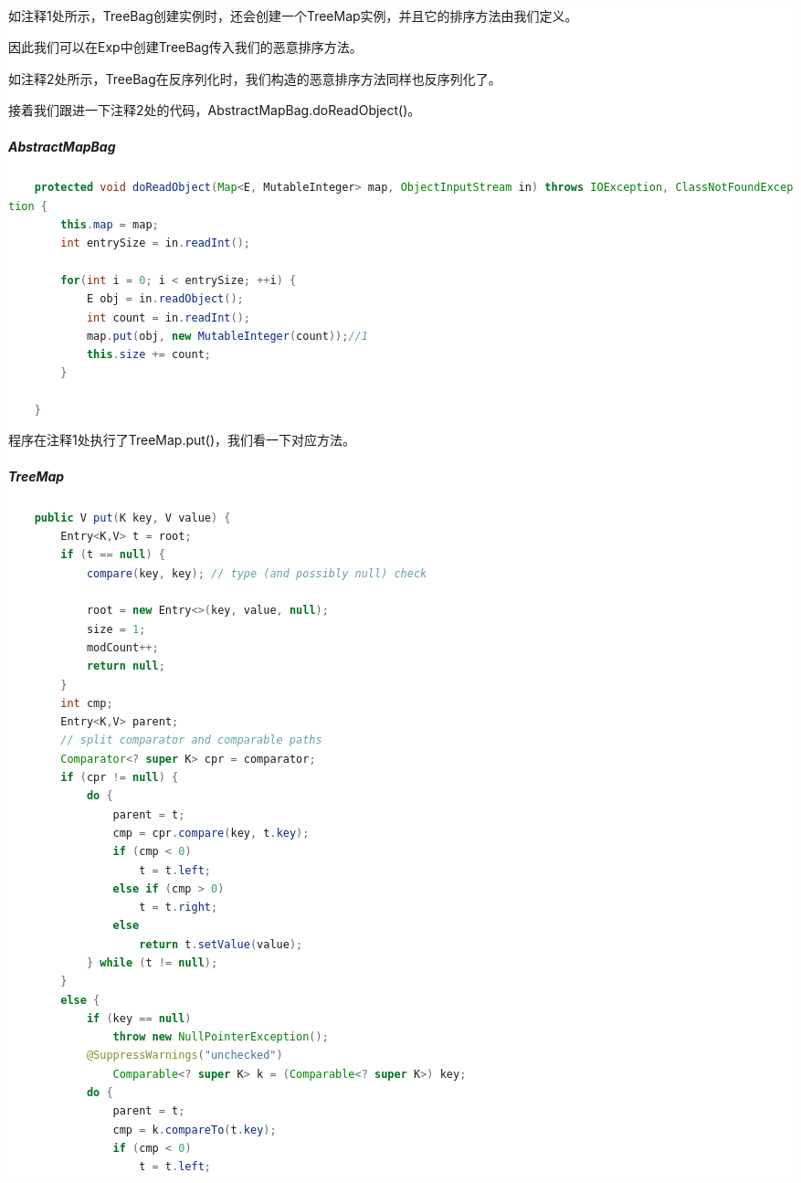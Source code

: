 如注释1处所示，TreeBag创建实例时，还会创建一个TreeMap实例，并且它的排序方法由我们定义。

因此我们可以在Exp中创建TreeBag传入我们的恶意排序方法。

如注释2处所示，TreeBag在反序列化时，我们构造的恶意排序方法同样也反序列化了。

接着我们跟进一下注释2处的代码，AbstractMapBag.doReadObject()。

##### AbstractMapBag

```java
    protected void doReadObject(Map<E, MutableInteger> map, ObjectInputStream in) throws IOException, ClassNotFoundException {
        this.map = map;
        int entrySize = in.readInt();

        for(int i = 0; i < entrySize; ++i) {
            E obj = in.readObject();
            int count = in.readInt();
            map.put(obj, new MutableInteger(count));//1
            this.size += count;
        }

    }
```

程序在注释1处执行了TreeMap.put()，我们看一下对应方法。

##### TreeMap

```java
    public V put(K key, V value) {
        Entry<K,V> t = root;
        if (t == null) {
            compare(key, key); // type (and possibly null) check

            root = new Entry<>(key, value, null);
            size = 1;
            modCount++;
            return null;
        }
        int cmp;
        Entry<K,V> parent;
        // split comparator and comparable paths
        Comparator<? super K> cpr = comparator;
        if (cpr != null) {
            do {
                parent = t;
                cmp = cpr.compare(key, t.key);
                if (cmp < 0)
                    t = t.left;
                else if (cmp > 0)
                    t = t.right;
                else
                    return t.setValue(value);
            } while (t != null);
        }
        else {
            if (key == null)
                throw new NullPointerException();
            @SuppressWarnings("unchecked")
                Comparable<? super K> k = (Comparable<? super K>) key;
            do {
                parent = t;
                cmp = k.compareTo(t.key);
                if (cmp < 0)
                    t = t.left;
```